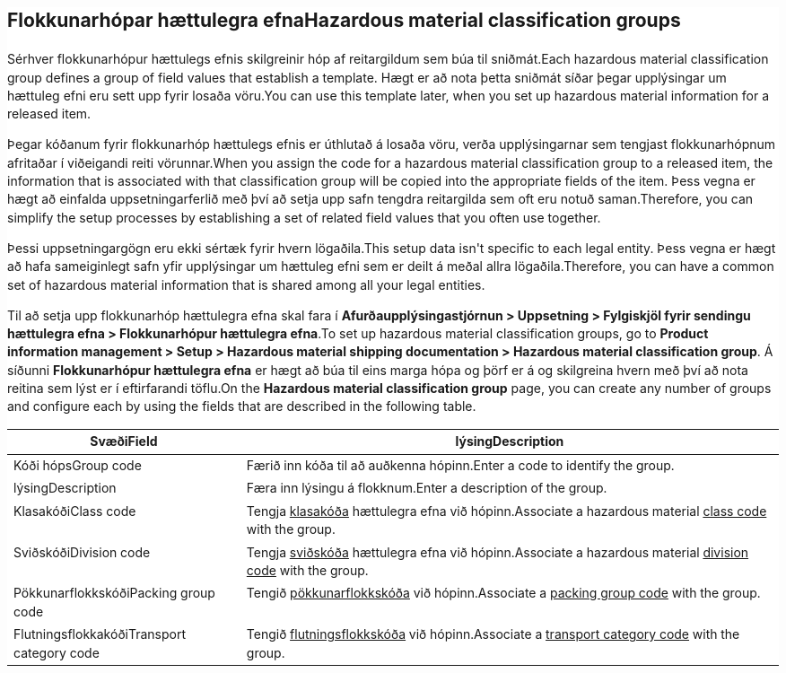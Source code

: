 ## <a name="hazardous-material-classification-groups"></a><a name="classification-groups"></a><span data-ttu-id="69df0-233">Flokkunarhópar hættulegra efna</span><span class="sxs-lookup"><span data-stu-id="69df0-233">Hazardous material classification groups</span></span>

<span data-ttu-id="69df0-234">Sérhver flokkunarhópur hættulegs efnis skilgreinir hóp af reitargildum sem búa til sniðmát.</span><span class="sxs-lookup"><span data-stu-id="69df0-234">Each hazardous material classification group defines a group of field values that establish a template.</span></span> <span data-ttu-id="69df0-235">Hægt er að nota þetta sniðmát síðar þegar upplýsingar um hættuleg efni eru sett upp fyrir losaða vöru.</span><span class="sxs-lookup"><span data-stu-id="69df0-235">You can use this template later, when you set up hazardous material information for a released item.</span></span>

<span data-ttu-id="69df0-236">Þegar kóðanum fyrir flokkunarhóp hættulegs efnis er úthlutað á losaða vöru, verða upplýsingarnar sem tengjast flokkunarhópnum afritaðar í viðeigandi reiti vörunnar.</span><span class="sxs-lookup"><span data-stu-id="69df0-236">When you assign the code for a hazardous material classification group to a released item, the information that is associated with that classification group will be copied into the appropriate fields of the item.</span></span> <span data-ttu-id="69df0-237">Þess vegna er hægt að einfalda uppsetningarferlið með því að setja upp safn tengdra reitargilda sem oft eru notuð saman.</span><span class="sxs-lookup"><span data-stu-id="69df0-237">Therefore, you can simplify the setup processes by establishing a set of related field values that you often use together.</span></span>

<span data-ttu-id="69df0-238">Þessi uppsetningargögn eru ekki sértæk fyrir hvern lögaðila.</span><span class="sxs-lookup"><span data-stu-id="69df0-238">This setup data isn't specific to each legal entity.</span></span> <span data-ttu-id="69df0-239">Þess vegna er hægt að hafa sameiginlegt safn yfir upplýsingar um hættuleg efni sem er deilt á meðal allra lögaðila.</span><span class="sxs-lookup"><span data-stu-id="69df0-239">Therefore, you can have a common set of hazardous material information that is shared among all your legal entities.</span></span>

<span data-ttu-id="69df0-240">Til að setja upp flokkunarhóp hættulegra efna skal fara í **Afurðaupplýsingastjórnun \> Uppsetning \> Fylgiskjöl fyrir sendingu hættulegra efna \> Flokkunarhópur hættulegra efna**.</span><span class="sxs-lookup"><span data-stu-id="69df0-240">To set up hazardous material classification groups, go to **Product information management \> Setup \> Hazardous material shipping documentation \> Hazardous material classification group**.</span></span> <span data-ttu-id="69df0-241">Á síðunni **Flokkunarhópur hættulegra efna** er hægt að búa til eins marga hópa og þörf er á og skilgreina hvern með því að nota reitina sem lýst er í eftirfarandi töflu.</span><span class="sxs-lookup"><span data-stu-id="69df0-241">On the **Hazardous material classification group** page, you can create any number of groups and configure each by using the fields that are described in the following table.</span></span>

| <span data-ttu-id="69df0-242">Svæði</span><span class="sxs-lookup"><span data-stu-id="69df0-242">Field</span></span> | <span data-ttu-id="69df0-243">lýsing</span><span class="sxs-lookup"><span data-stu-id="69df0-243">Description</span></span> |
|---|---|
| <span data-ttu-id="69df0-244">Kóði hóps</span><span class="sxs-lookup"><span data-stu-id="69df0-244">Group code</span></span> | <span data-ttu-id="69df0-245">Færið inn kóða til að auðkenna hópinn.</span><span class="sxs-lookup"><span data-stu-id="69df0-245">Enter a code to identify the group.</span></span> |
| <span data-ttu-id="69df0-246">lýsing</span><span class="sxs-lookup"><span data-stu-id="69df0-246">Description</span></span> | <span data-ttu-id="69df0-247">Færa inn lýsingu á flokknum.</span><span class="sxs-lookup"><span data-stu-id="69df0-247">Enter a description of the group.</span></span> |
| <span data-ttu-id="69df0-248">Klasakóði</span><span class="sxs-lookup"><span data-stu-id="69df0-248">Class code</span></span> | <span data-ttu-id="69df0-249">Tengja [klasakóða](#classes) hættulegra efna við hópinn.</span><span class="sxs-lookup"><span data-stu-id="69df0-249">Associate a hazardous material [class code](#classes) with the group.</span></span> |
| <span data-ttu-id="69df0-250">Sviðskóði</span><span class="sxs-lookup"><span data-stu-id="69df0-250">Division code</span></span> | <span data-ttu-id="69df0-251">Tengja [sviðskóða](#divisions) hættulegra efna við hópinn.</span><span class="sxs-lookup"><span data-stu-id="69df0-251">Associate a hazardous material [division code](#divisions) with the group.</span></span> |
| <span data-ttu-id="69df0-252">Pökkunarflokkskóði</span><span class="sxs-lookup"><span data-stu-id="69df0-252">Packing group code</span></span> | <span data-ttu-id="69df0-253">Tengið [pökkunarflokkskóða](#packing-group) við hópinn.</span><span class="sxs-lookup"><span data-stu-id="69df0-253">Associate a [packing group code](#packing-group) with the group.</span></span> |
| <span data-ttu-id="69df0-254">Flutningsflokkakóði</span><span class="sxs-lookup"><span data-stu-id="69df0-254">Transport category code</span></span> | <span data-ttu-id="69df0-255">Tengið [flutningsflokkskóða](#transport-category) við hópinn.</span><span class="sxs-lookup"><span data-stu-id="69df0-255">Associate a [transport category code](#transport-category) with the group.</span></span> |